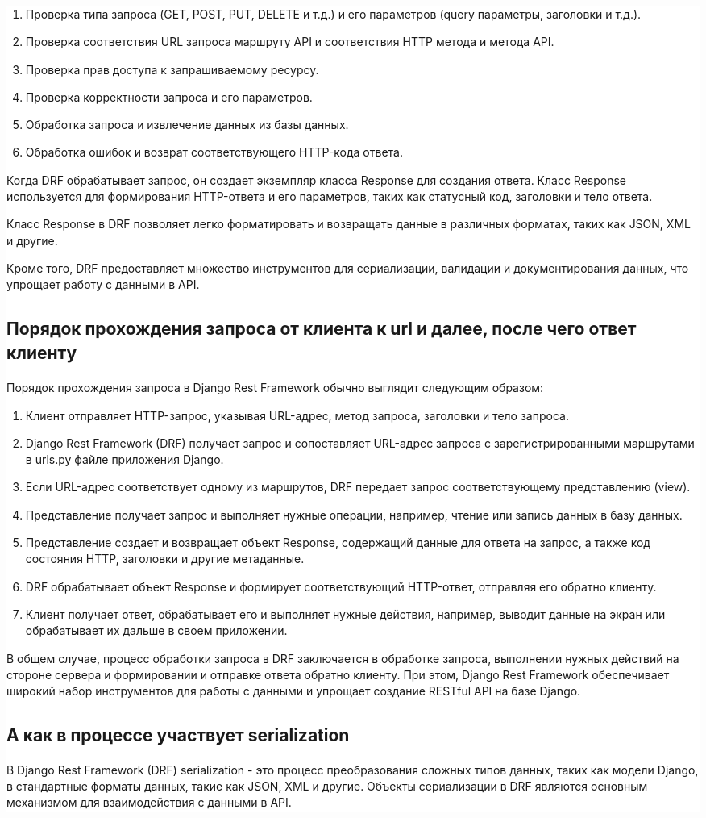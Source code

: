 1. Проверка типа запроса (GET, POST, PUT, DELETE и т.д.) и его параметров (query параметры, заголовки и т.д.).

2. Проверка соответствия URL запроса маршруту API и соответствия HTTP метода и метода API.

3. Проверка прав доступа к запрашиваемому ресурсу.

4. Проверка корректности запроса и его параметров.

5. Обработка запроса и извлечение данных из базы данных.

6. Обработка ошибок и возврат соответствующего HTTP-кода ответа.

Когда DRF обрабатывает запрос, он создает экземпляр класса Response для создания ответа. Класс Response используется для формирования HTTP-ответа и его параметров, таких как статусный код, заголовки и тело ответа.

Класс Response в DRF позволяет легко форматировать и возвращать данные в различных форматах, таких как JSON, XML и другие.

Кроме того, DRF предоставляет множество инструментов для сериализации, валидации и документирования данных, что упрощает работу с данными в API.

## Порядок прохождения запроса от клиента к url и далее, после чего ответ клиенту

Порядок прохождения запроса в Django Rest Framework обычно выглядит следующим образом:

1. Клиент отправляет HTTP-запрос, указывая URL-адрес, метод запроса, заголовки и тело запроса.

2. Django Rest Framework (DRF) получает запрос и сопоставляет URL-адрес запроса с зарегистрированными маршрутами в urls.py файле приложения Django.

3. Если URL-адрес соответствует одному из маршрутов, DRF передает запрос соответствующему представлению (view).

4. Представление получает запрос и выполняет нужные операции, например, чтение или запись данных в базу данных.

5. Представление создает и возвращает объект Response, содержащий данные для ответа на запрос, а также код состояния HTTP, заголовки и другие метаданные.

6. DRF обрабатывает объект Response и формирует соответствующий HTTP-ответ, отправляя его обратно клиенту.

7. Клиент получает ответ, обрабатывает его и выполняет нужные действия, например, выводит данные на экран или обрабатывает их дальше в своем приложении.

В общем случае, процесс обработки запроса в DRF заключается в обработке запроса, выполнении нужных действий на стороне сервера и формировании и отправке ответа обратно клиенту. При этом, Django Rest Framework обеспечивает широкий набор инструментов для работы с данными и упрощает создание RESTful API на базе Django.

## А как в процессе участвует serialization

В Django Rest Framework (DRF) serialization - это процесс преобразования сложных типов данных, таких как модели Django, в стандартные форматы данных, такие как JSON, XML и другие. Объекты сериализации в DRF являются основным механизмом для взаимодействия с данными в API.
